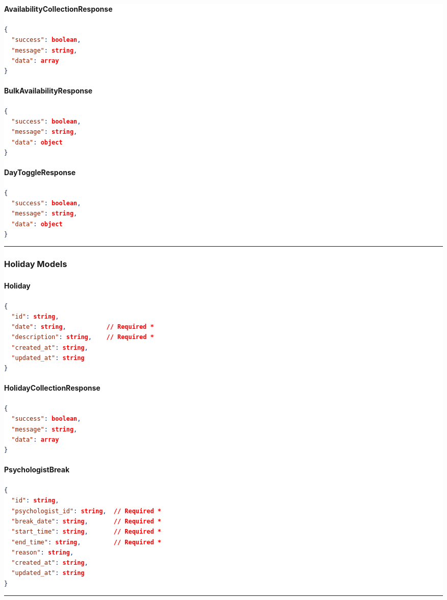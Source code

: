 #### AvailabilityCollectionResponse
```json
{
  "success": boolean,
  "message": string,
  "data": array
}
```

#### BulkAvailabilityResponse
```json
{
  "success": boolean,
  "message": string,
  "data": object
}
```

#### DayToggleResponse
```json
{
  "success": boolean,
  "message": string,
  "data": object
}
```

---

### Holiday Models

#### Holiday
```json
{
  "id": string,
  "date": string,           // Required *
  "description": string,    // Required *
  "created_at": string,
  "updated_at": string
}
```

#### HolidayCollectionResponse
```json
{
  "success": boolean,
  "message": string,
  "data": array
}
```

#### PsychologistBreak
```json
{
  "id": string,
  "psychologist_id": string,  // Required *
  "break_date": string,       // Required *
  "start_time": string,       // Required *
  "end_time": string,         // Required *
  "reason": string,
  "created_at": string,
  "updated_at": string
}
```

---